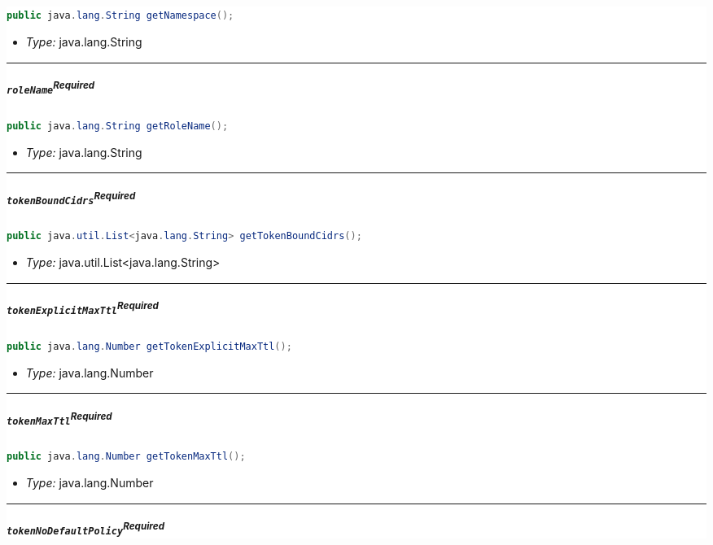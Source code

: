 ```java
public java.lang.String getNamespace();
```

- *Type:* java.lang.String

---

##### `roleName`<sup>Required</sup> <a name="roleName" id="@cdktf/provider-vault.kubernetesAuthBackendRole.KubernetesAuthBackendRole.property.roleName"></a>

```java
public java.lang.String getRoleName();
```

- *Type:* java.lang.String

---

##### `tokenBoundCidrs`<sup>Required</sup> <a name="tokenBoundCidrs" id="@cdktf/provider-vault.kubernetesAuthBackendRole.KubernetesAuthBackendRole.property.tokenBoundCidrs"></a>

```java
public java.util.List<java.lang.String> getTokenBoundCidrs();
```

- *Type:* java.util.List<java.lang.String>

---

##### `tokenExplicitMaxTtl`<sup>Required</sup> <a name="tokenExplicitMaxTtl" id="@cdktf/provider-vault.kubernetesAuthBackendRole.KubernetesAuthBackendRole.property.tokenExplicitMaxTtl"></a>

```java
public java.lang.Number getTokenExplicitMaxTtl();
```

- *Type:* java.lang.Number

---

##### `tokenMaxTtl`<sup>Required</sup> <a name="tokenMaxTtl" id="@cdktf/provider-vault.kubernetesAuthBackendRole.KubernetesAuthBackendRole.property.tokenMaxTtl"></a>

```java
public java.lang.Number getTokenMaxTtl();
```

- *Type:* java.lang.Number

---

##### `tokenNoDefaultPolicy`<sup>Required</sup> <a name="tokenNoDefaultPolicy" id="@cdktf/provider-vault.kubernetesAuthBackendRole.KubernetesAuthBackendRole.property.tokenNoDefaultPolicy"></a>
